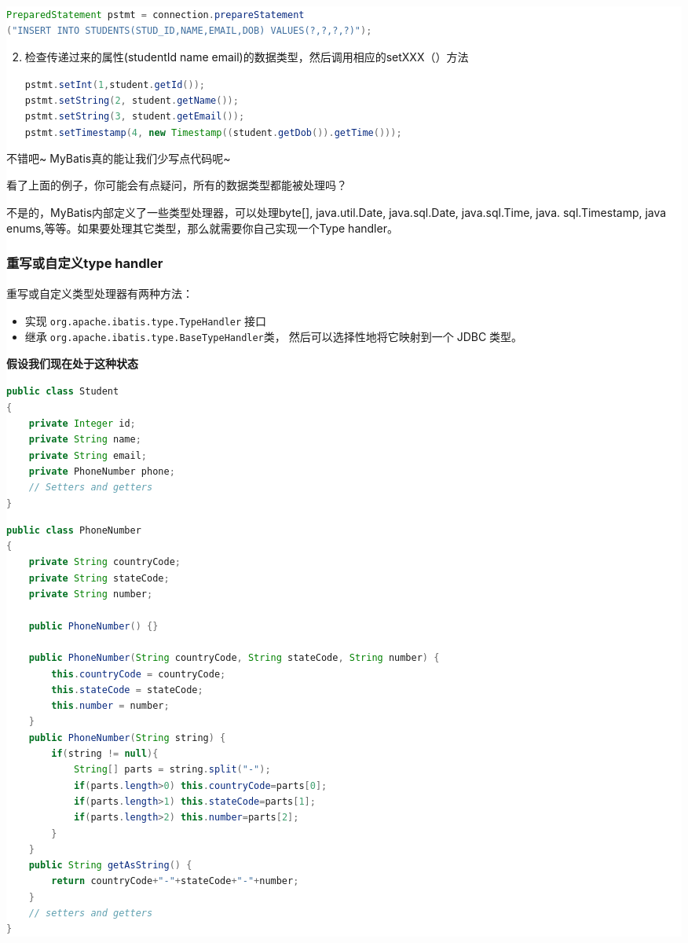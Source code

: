    ```java
   PreparedStatement pstmt = connection.prepareStatement
   ("INSERT INTO STUDENTS(STUD_ID,NAME,EMAIL,DOB) VALUES(?,?,?,?)");
   ```

2. 检查传递过来的属性(studentId name email)的数据类型，然后调用相应的setXXX（）方法

   ```java
   pstmt.setInt(1,student.getId());
   pstmt.setString(2, student.getName());
   pstmt.setString(3, student.getEmail());
   pstmt.setTimestamp(4, new Timestamp((student.getDob()).getTime()));
   ```

不错吧~ MyBatis真的能让我们少写点代码呢~

看了上面的例子，你可能会有点疑问，所有的数据类型都能被处理吗？

不是的，MyBatis内部定义了一些类型处理器，可以处理byte[], java.util.Date, java.sql.Date, java.sql.Time, java.
sql.Timestamp, java enums,等等。如果要处理其它类型，那么就需要你自己实现一个Type handler。

### 重写或自定义type handler

重写或自定义类型处理器有两种方法：

- 实现 `org.apache.ibatis.type.TypeHandler` 接口
- 继承 `org.apache.ibatis.type.BaseTypeHandler`类， 然后可以选择性地将它映射到一个 JDBC 类型。 

**假设我们现在处于这种状态**

```java
public class Student
{
    private Integer id;
    private String name;
    private String email;
    private PhoneNumber phone;  
    // Setters and getters
}
```

```java
public class PhoneNumber
{
    private String countryCode;
    private String stateCode;
    private String number;
    
    public PhoneNumber() {}
    
    public PhoneNumber(String countryCode, String stateCode, String number) {
        this.countryCode = countryCode;
        this.stateCode = stateCode;
        this.number = number;
    }
    public PhoneNumber(String string) {
        if(string != null){
        	String[] parts = string.split("-");
            if(parts.length>0) this.countryCode=parts[0];
            if(parts.length>1) this.stateCode=parts[1];
            if(parts.length>2) this.number=parts[2];
        }
	}
    public String getAsString() {
		return countryCode+"-"+stateCode+"-"+number;
    }
    // setters and getters
}
```
